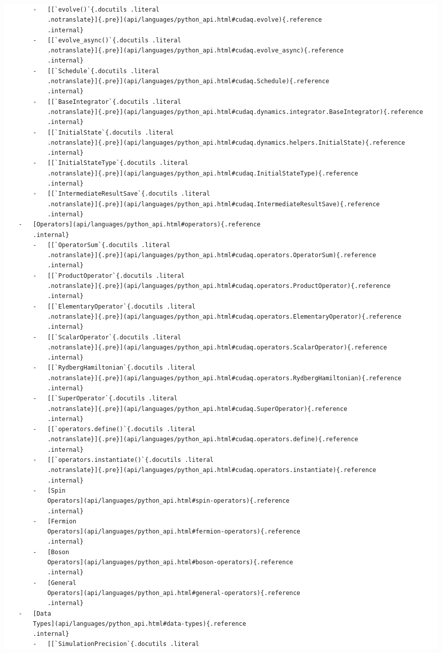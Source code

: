             -   [[`evolve()`{.docutils .literal
                .notranslate}]{.pre}](api/languages/python_api.html#cudaq.evolve){.reference
                .internal}
            -   [[`evolve_async()`{.docutils .literal
                .notranslate}]{.pre}](api/languages/python_api.html#cudaq.evolve_async){.reference
                .internal}
            -   [[`Schedule`{.docutils .literal
                .notranslate}]{.pre}](api/languages/python_api.html#cudaq.Schedule){.reference
                .internal}
            -   [[`BaseIntegrator`{.docutils .literal
                .notranslate}]{.pre}](api/languages/python_api.html#cudaq.dynamics.integrator.BaseIntegrator){.reference
                .internal}
            -   [[`InitialState`{.docutils .literal
                .notranslate}]{.pre}](api/languages/python_api.html#cudaq.dynamics.helpers.InitialState){.reference
                .internal}
            -   [[`InitialStateType`{.docutils .literal
                .notranslate}]{.pre}](api/languages/python_api.html#cudaq.InitialStateType){.reference
                .internal}
            -   [[`IntermediateResultSave`{.docutils .literal
                .notranslate}]{.pre}](api/languages/python_api.html#cudaq.IntermediateResultSave){.reference
                .internal}
        -   [Operators](api/languages/python_api.html#operators){.reference
            .internal}
            -   [[`OperatorSum`{.docutils .literal
                .notranslate}]{.pre}](api/languages/python_api.html#cudaq.operators.OperatorSum){.reference
                .internal}
            -   [[`ProductOperator`{.docutils .literal
                .notranslate}]{.pre}](api/languages/python_api.html#cudaq.operators.ProductOperator){.reference
                .internal}
            -   [[`ElementaryOperator`{.docutils .literal
                .notranslate}]{.pre}](api/languages/python_api.html#cudaq.operators.ElementaryOperator){.reference
                .internal}
            -   [[`ScalarOperator`{.docutils .literal
                .notranslate}]{.pre}](api/languages/python_api.html#cudaq.operators.ScalarOperator){.reference
                .internal}
            -   [[`RydbergHamiltonian`{.docutils .literal
                .notranslate}]{.pre}](api/languages/python_api.html#cudaq.operators.RydbergHamiltonian){.reference
                .internal}
            -   [[`SuperOperator`{.docutils .literal
                .notranslate}]{.pre}](api/languages/python_api.html#cudaq.SuperOperator){.reference
                .internal}
            -   [[`operators.define()`{.docutils .literal
                .notranslate}]{.pre}](api/languages/python_api.html#cudaq.operators.define){.reference
                .internal}
            -   [[`operators.instantiate()`{.docutils .literal
                .notranslate}]{.pre}](api/languages/python_api.html#cudaq.operators.instantiate){.reference
                .internal}
            -   [Spin
                Operators](api/languages/python_api.html#spin-operators){.reference
                .internal}
            -   [Fermion
                Operators](api/languages/python_api.html#fermion-operators){.reference
                .internal}
            -   [Boson
                Operators](api/languages/python_api.html#boson-operators){.reference
                .internal}
            -   [General
                Operators](api/languages/python_api.html#general-operators){.reference
                .internal}
        -   [Data
            Types](api/languages/python_api.html#data-types){.reference
            .internal}
            -   [[`SimulationPrecision`{.docutils .literal